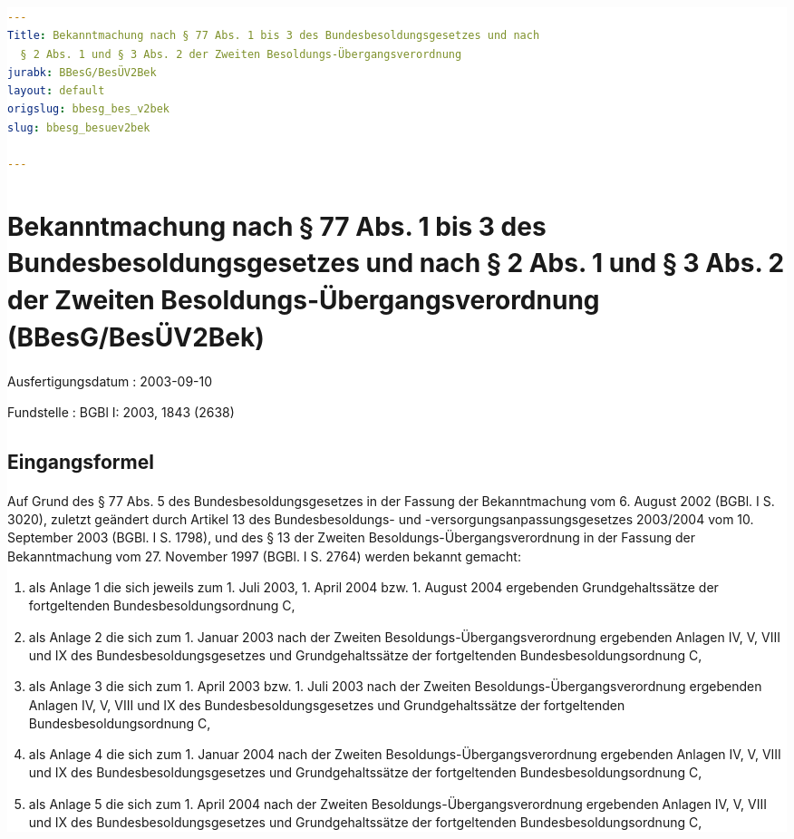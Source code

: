 ```yaml
---
Title: Bekanntmachung nach § 77 Abs. 1 bis 3 des Bundesbesoldungsgesetzes und nach
  § 2 Abs. 1 und § 3 Abs. 2 der Zweiten Besoldungs-Übergangsverordnung
jurabk: BBesG/BesÜV2Bek
layout: default
origslug: bbesg_bes_v2bek
slug: bbesg_besuev2bek

---
```


# Bekanntmachung nach § 77 Abs. 1 bis 3 des Bundesbesoldungsgesetzes und nach § 2 Abs. 1 und § 3 Abs. 2 der Zweiten Besoldungs-Übergangsverordnung (BBesG/BesÜV2Bek)

Ausfertigungsdatum
:   2003-09-10

Fundstelle
:   BGBl I: 2003, 1843 (2638)



## Eingangsformel

Auf Grund des § 77 Abs. 5 des Bundesbesoldungsgesetzes in der Fassung der Bekanntmachung vom 6. August 2002 (BGBl. I S. 3020), zuletzt geändert durch Artikel 13 des Bundesbesoldungs- und -versorgungsanpassungsgesetzes 2003/2004 vom 10. September 2003 (BGBl. I S. 1798), und des § 13 der Zweiten Besoldungs-Übergangsverordnung in der Fassung der Bekanntmachung vom 27. November 1997 (BGBl. I S. 2764) werden bekannt gemacht:

1.  als Anlage 1 die sich jeweils zum 1. Juli 2003, 1. April 2004 bzw. 1. August 2004 ergebenden Grundgehaltssätze der fortgeltenden Bundesbesoldungsordnung C,


2.  als Anlage 2 die sich zum 1. Januar 2003 nach der Zweiten Besoldungs-Übergangsverordnung ergebenden Anlagen IV, V, VIII und IX des Bundesbesoldungsgesetzes und Grundgehaltssätze der fortgeltenden Bundesbesoldungsordnung C,


3.  als Anlage 3 die sich zum 1. April 2003 bzw. 1. Juli 2003 nach der Zweiten Besoldungs-Übergangsverordnung ergebenden Anlagen IV, V, VIII und IX des Bundesbesoldungsgesetzes und Grundgehaltssätze der fortgeltenden Bundesbesoldungsordnung C,


4.  als Anlage 4 die sich zum 1. Januar 2004 nach der Zweiten Besoldungs-Übergangsverordnung ergebenden Anlagen IV, V, VIII und IX des Bundesbesoldungsgesetzes und Grundgehaltssätze der fortgeltenden Bundesbesoldungsordnung C,


5.  als Anlage 5 die sich zum 1. April 2004 nach der Zweiten Besoldungs-Übergangsverordnung ergebenden Anlagen IV, V, VIII und IX des Bundesbesoldungsgesetzes und Grundgehaltssätze der fortgeltenden Bundesbesoldungsordnung C,

